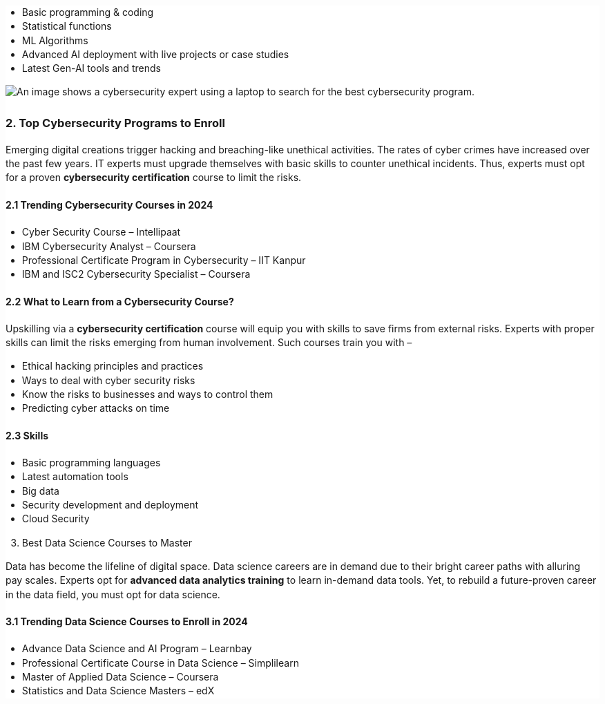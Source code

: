 - Basic programming & coding<br/>
- Statistical functions<br/>
- ML Algorithms<br/>
- Advanced AI deployment with live projects or case studies<br/>
- Latest Gen-AI tools and trends<br/>

<Image src="https://learnbay-wb.s3.ap-south-1.amazonaws.com/main-blog/blog/top-course.png" style="width:100%" class="img" alt="An image shows a cybersecurity expert using a laptop to search for the best cybersecurity program. "/></br>

### 2. Top Cybersecurity Programs to Enroll

Emerging digital creations trigger hacking and breaching-like unethical activities. The rates of cyber crimes have increased over the past few years. IT experts must upgrade themselves with basic skills to counter unethical incidents. Thus, experts must opt for a proven <b>cybersecurity certification</b> course to limit the risks.<br/>

#### 2.1 Trending Cybersecurity Courses in 2024

- Cyber Security Course – Intellipaat<br/>
- IBM Cybersecurity Analyst – Coursera<br/>
- Professional Certificate Program in Cybersecurity – IIT Kanpur<br/>
- IBM and ISC2 Cybersecurity Specialist – Coursera<br/>

#### 2.2 What to Learn from a Cybersecurity Course?

Upskilling via a <b>cybersecurity certification</b> course will equip you with skills to save firms from external risks. Experts with proper skills can limit the risks emerging from human involvement. Such courses train you with –<br/>

- Ethical hacking principles and practices<br/>
- Ways to deal with cyber security risks<br/>
- Know the risks to businesses and ways to control them<br/>
- Predicting cyber attacks on time<br/>

#### 2.3 Skills

- Basic programming languages<br/>
- Latest automation tools<br/>
- Big data<br/>
- Security development and deployment<br/>
- Cloud Security<br/>
3. Best Data Science Courses to Master<br/>

Data has become the lifeline of digital space. Data science careers are in demand due to their bright career paths with alluring pay scales. Experts opt for <b>advanced data analytics training</b> to learn in-demand data tools. Yet, to rebuild a future-proven career in the data field, you must opt for data science.<br/>

#### 3.1 Trending Data Science Courses to Enroll in 2024

- Advance Data Science and AI Program – Learnbay<br/>
- Professional Certificate Course in Data Science – Simplilearn<br/>
- Master of Applied Data Science – Coursera<br/>
- Statistics and Data Science Masters – edX<br/>
